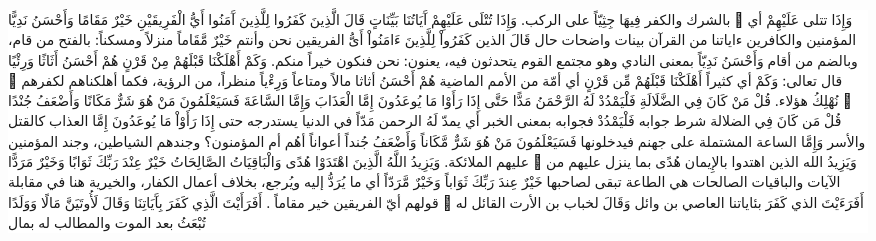 بالشرك والكفر
فِيهَا جِثِيّاً
على الركب.
وَإِذَا تُتْلَى عَلَيْهِمْ آَيَاتُنَا بَيِّنَاتٍ قَالَ الَّذِينَ كَفَرُوا لِلَّذِينَ آَمَنُوا أَيُّ الْفَرِيقَيْنِ خَيْرٌ مَقَامًا وَأَحْسَنُ نَدِيًّا

وَإِذَا تتلى عَلَيْهِمْ
أي المؤمنين والكافرين
ءاياتنا
من القرآن
بينات
واضحات حال
قَالَ الذين كَفَرُواْ لِلَّذِينَ ءَامَنُواْ أَىُّ الفريقين
نحن وأنتم
خَيْرٌ مَّقَاماً
منزلاً ومسكناً: بالفتح من قام، وبالضم من أقام
وَأَحْسَنُ نَدِيّاً
بمعنى النادي وهو مجتمع القوم يتحدثون فيه، يعنون: نحن فنكون خيراً منكم.
وَكَمْ أَهْلَكْنَا قَبْلَهُمْ مِنْ قَرْنٍ هُمْ أَحْسَنُ أَثَاثًا وَرِئْيًا

قال تعالى:
وَكَمْ
أي كثيراً
أَهْلَكْنَا قَبْلَهُمْ مِّن قَرْنٍ
أي أمّة من الأمم الماضية
هُمْ أَحْسَنُ أثاثا
مالاً ومتاعاً
وَرِءْياً
منظراً، من الرؤية، فكما أهلكناهم لكفرهم نُهْلِكُ هؤلاء.
قُلْ مَنْ كَانَ فِي الضَّلَالَةِ فَلْيَمْدُدْ لَهُ الرَّحْمَنُ مَدًّا حَتَّى إِذَا رَأَوْا مَا يُوعَدُونَ إِمَّا الْعَذَابَ وَإِمَّا السَّاعَةَ فَسَيَعْلَمُونَ مَنْ هُوَ شَرٌّ مَكَانًا وَأَضْعَفُ جُنْدًا

قُلْ مَن كَانَ فِي الضلالة
شرط جوابه
فَلْيَمْدُدْ
فجوابه بمعنى الخبر أي يمدّ
لَهُ الرحمن مَدّاً
في الدنيا يستدرجه
حتى إِذَا رَأَوْاْ مَا يُوعَدُونَ إِمَّا العذاب
كالقتل والأسر
وَإِمَّا الساعة
المشتملة على جهنم فيدخلونها
فَسَيَعْلَمُونَ مَنْ هُوَ شَرٌّ مَّكَاناً وَأَضْعَفُ جُنداً
أعواناً أهُم أم المؤمنون؟ وجندهم الشياطين، وجند المؤمنين عليهم الملائكة.
وَيَزِيدُ اللَّهُ الَّذِينَ اهْتَدَوْا هُدًى وَالْبَاقِيَاتُ الصَّالِحَاتُ خَيْرٌ عِنْدَ رَبِّكَ ثَوَابًا وَخَيْرٌ مَرَدًّا

وَيَزِيدُ الله الذين اهتدوا
بالإِيمان
هُدًى
بما ينزل عليهم من الآيات
والباقيات الصالحات
هي الطاعة تبقى لصاحبها
خَيْرٌ عِندَ رَبِّكَ ثَوَاباً وَخَيْرٌ مَّرَدّاً
أي ما يُرَدُّ إليه ويُرجع، بخلاف أعمال الكفار، والخيرية هنا في مقابلة قولهم
أيّ الفريقين خير مقاماً
.
أَفَرَأَيْتَ الَّذِي كَفَرَ بِآَيَاتِنَا وَقَالَ لَأُوتَيَنَّ مَالًا وَوَلَدًا

أَفَرَءَيْتَ الذي كَفَرَ بئاياتنا
العاصي بن وائل
وَقَالَ
لخباب بن الأرت القائل له تُبْعَثُ بعد الموت والمطالب له بمال
